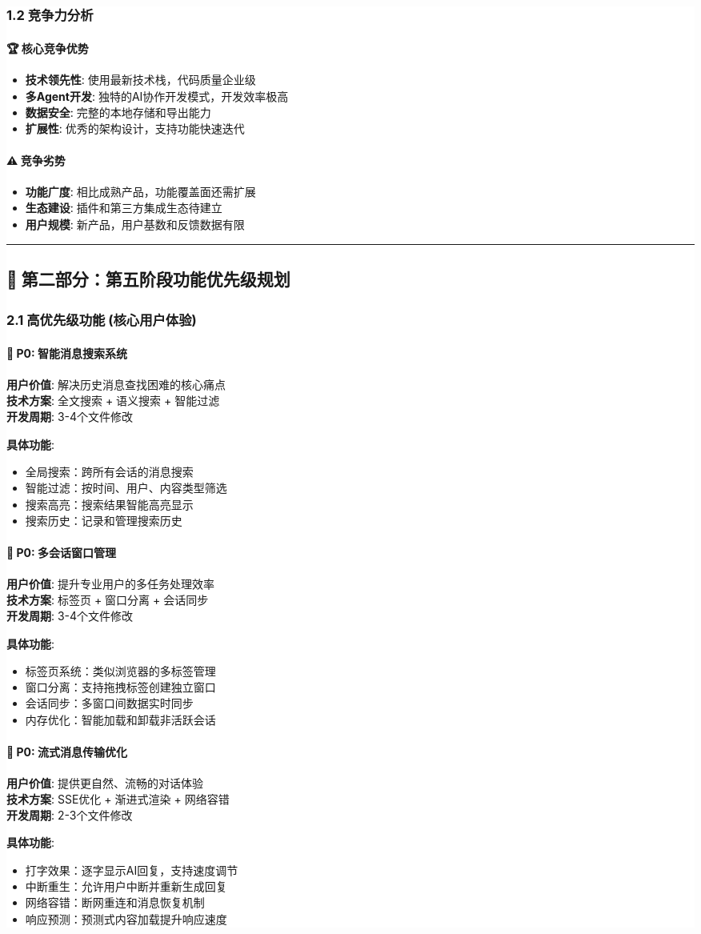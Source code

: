 ### 1.2 竞争力分析

#### 🏆 **核心竞争优势** 
- **技术领先性**: 使用最新技术栈，代码质量企业级
- **多Agent开发**: 独特的AI协作开发模式，开发效率极高
- **数据安全**: 完整的本地存储和导出能力
- **扩展性**: 优秀的架构设计，支持功能快速迭代

#### ⚠️ **竞争劣势**
- **功能广度**: 相比成熟产品，功能覆盖面还需扩展
- **生态建设**: 插件和第三方集成生态待建立
- **用户规模**: 新产品，用户基数和反馈数据有限

---

## 🎯 第二部分：第五阶段功能优先级规划

### 2.1 高优先级功能 (核心用户体验)

#### 🚀 **P0: 智能消息搜索系统**
**用户价值**: 解决历史消息查找困难的核心痛点  
**技术方案**: 全文搜索 + 语义搜索 + 智能过滤  
**开发周期**: 3-4个文件修改  

**具体功能**:
- 全局搜索：跨所有会话的消息搜索
- 智能过滤：按时间、用户、内容类型筛选
- 搜索高亮：搜索结果智能高亮显示
- 搜索历史：记录和管理搜索历史

#### 🚀 **P0: 多会话窗口管理**
**用户价值**: 提升专业用户的多任务处理效率  
**技术方案**: 标签页 + 窗口分离 + 会话同步  
**开发周期**: 3-4个文件修改  

**具体功能**:
- 标签页系统：类似浏览器的多标签管理
- 窗口分离：支持拖拽标签创建独立窗口
- 会话同步：多窗口间数据实时同步
- 内存优化：智能加载和卸载非活跃会话

#### 🚀 **P0: 流式消息传输优化**
**用户价值**: 提供更自然、流畅的对话体验  
**技术方案**: SSE优化 + 渐进式渲染 + 网络容错  
**开发周期**: 2-3个文件修改  

**具体功能**:
- 打字效果：逐字显示AI回复，支持速度调节
- 中断重生：允许用户中断并重新生成回复
- 网络容错：断网重连和消息恢复机制
- 响应预测：预测式内容加载提升响应速度
